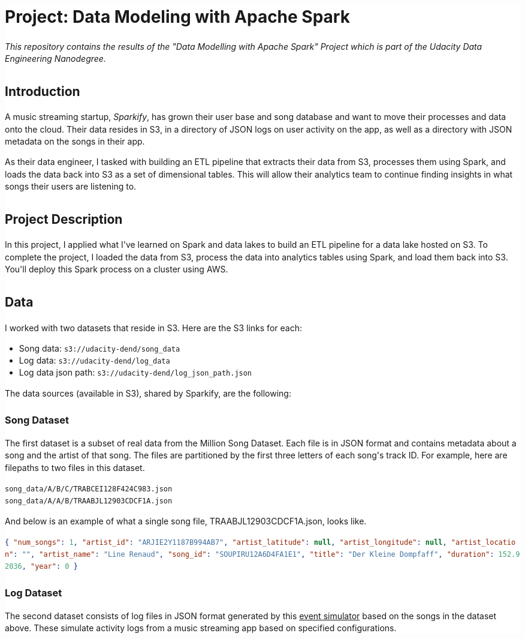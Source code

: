 # Project: Data Modeling with Apache Spark

_This repository contains the results of the "Data Modelling with Apache Spark" Project which is part of the Udacity Data Engineering Nanodegree._

## Introduction
A music streaming startup, *Sparkify*, has grown their user base and song database and want to move their processes and data onto the cloud. Their data resides in S3, in a directory of JSON logs on user activity on the app, as well as a directory with JSON metadata on the songs in their app.

As their data engineer, I  tasked with building an ETL pipeline that extracts their data from S3, processes them using Spark, and loads the data back into S3 as a set of dimensional tables. This will allow their analytics team to continue finding insights in what songs their users are listening to.

## Project Description
In this project, I applied what I've learned on Spark and data lakes to build an ETL pipeline for a data lake hosted on S3. To complete the project, I loaded the data from S3, process the data into analytics tables using Spark, and load them back into S3. You'll deploy this Spark process on a cluster using AWS.

## Data
I worked with two datasets that reside in S3. Here are the S3 links for each:

* Song data: ```s3://udacity-dend/song_data```
* Log data: ```s3://udacity-dend/log_data```
* Log data json path: ```s3://udacity-dend/log_json_path.json```

The data sources (available in S3), shared by Sparkify, are the following:

### Song Dataset
The first dataset is a subset of real data from the Million Song Dataset. Each file is in JSON format and contains metadata about a song and the artist of that song. The files are partitioned by the first three letters of each song's track ID. For example, here are filepaths to two files in this dataset.

```
song_data/A/B/C/TRABCEI128F424C983.json
song_data/A/A/B/TRAABJL12903CDCF1A.json
```

And below is an example of what a single song file, TRAABJL12903CDCF1A.json, looks like.

```json
{ "num_songs": 1, "artist_id": "ARJIE2Y1187B994AB7", "artist_latitude": null, "artist_longitude": null, "artist_location": "", "artist_name": "Line Renaud", "song_id": "SOUPIRU12A6D4FA1E1", "title": "Der Kleine Dompfaff", "duration": 152.92036, "year": 0 }
```

### Log Dataset
The second dataset consists of log files in JSON format generated by this [event simulator](https://github.com/Interana/eventsim) based on the songs in the dataset above. These simulate activity logs from a music streaming app based on specified configurations.
